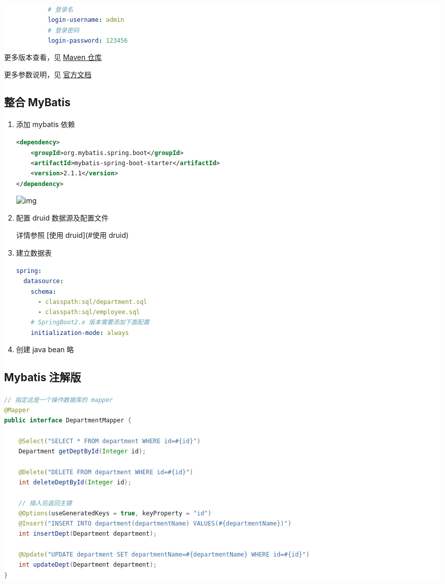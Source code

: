    ```yaml
               # 登录名
               login-username: admin
               # 登录密码
               login-password: 123456
   ```

   更多版本查看，见 [Maven 仓库](http://mvnrepository.com/artifact/com.alibaba/druid-spring-boot-starter)

   更多参数说明，见 [官方文档](https://github.com/alibaba/druid/tree/master/druid-spring-boot-starter)

## 整合 MyBatis

1. 添加 mybatis 依赖

   ```xml
   <dependency>
       <groupId>org.mybatis.spring.boot</groupId>
       <artifactId>mybatis-spring-boot-starter</artifactId>
       <version>2.1.1</version>
   </dependency>
   ```

   ![img](https://gitee.com/swang-harbin/pic-bed/raw/master/images/2021/20210222134235.png)

2. 配置 druid 数据源及配置文件

   详情参照 [使用 druid](#使用 druid)

3. 建立数据表

   ```yaml
   spring:
     datasource:
       schema:
         - classpath:sql/department.sql
         - classpath:sql/employee.sql
       # SpringBoot2.x 版本需要添加下面配置
       initialization-mode: always
   ```

4. 创建 java bean 略

## Mybatis 注解版

```java
// 指定这是一个操作数据库的 mapper
@Mapper
public interface DepartmentMapper {

    @Select("SELECT * FROM department WHERE id=#{id}")
    Department getDeptById(Integer id);

    @Delete("DELETE FROM department WHERE id=#{id}")
    int deleteDeptById(Integer id);

    // 插入后返回主键
    @Options(useGeneratedKeys = true, keyProperty = "id")
    @Insert("INSERT INTO department(departmentName) VALUES(#{departmentName})")
    int insertDept(Department department);

    @Update("UPDATE department SET departmentName=#{departmentName} WHERE id=#{id}")
    int updateDept(Department department);
}
```
